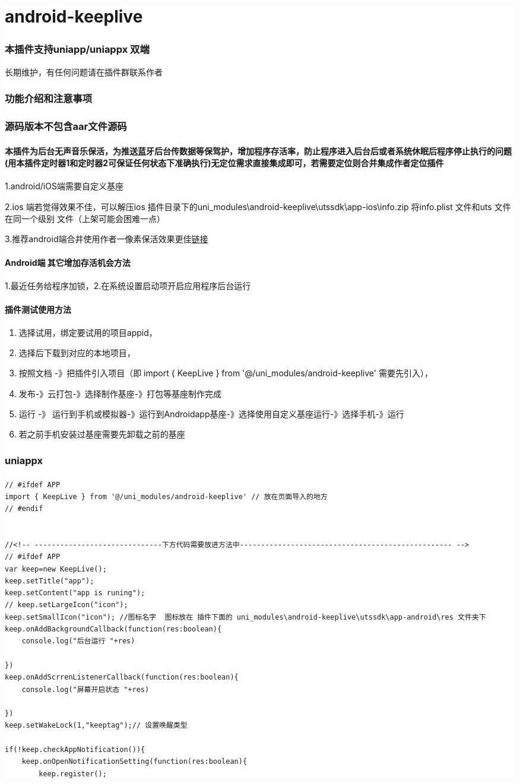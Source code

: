 # android-keeplive
### 本插件支持uniapp/uniappx 双端
 长期维护，有任何问题请在插件群联系作者
### 功能介绍和注意事项

### 源码版本不包含aar文件源码

#### 本插件为后台无声音乐保活，为推送蓝牙后台传数据等保驾护，增加程序存活率，防止程序进入后台后或者系统休眠后程序停止执行的问题(用本插件定时器1和定时器2可保证任何状态下准确执行)无定位需求直接集成即可，若需要定位则合并集成作者定位插件
1.android/iOS端需要自定义基座

2.ios 端若觉得效果不佳，可以解压ios 插件目录下的uni_modules\android-keeplive\utssdk\app-ios\info.zip 将info.plist 文件和uts 文件在同一个级别 文件（上架可能会困难一点）
 
3.推荐android端合井使用作者一像素保活效果更佳[链接](https://ext.dcloud.net.cn/plugin?id=20324)


#### Android端 其它增加存活机会方法
1.最近任务给程序加锁，2.在系统设置启动项开启应用程序后台运行


#### 插件测试使用方法
1. 选择试用，绑定要试用的项目appid，

2. 选择后下载到对应的本地项目，

3. 按照文档 -》把插件引入项目（即 import { KeepLive } from '@/uni_modules/android-keeplive' 需要先引入），

4. 发布-》云打包-》选择制作基座-》打包等基座制作完成 

5. 运行 -》 运行到手机或模拟器-》运行到Androidapp基座-》选择使用自定义基座运行-》选择手机-》运行

6. 若之前手机安装过基座需要先卸载之前的基座


###  uniappx
~~~
// #ifdef APP
import { KeepLive } from '@/uni_modules/android-keeplive' // 放在页面导入的地方
// #endif


//<!-- ------------------------------下方代码需要放进方法中-------------------------------------------------- -->	
// #ifdef APP
var keep=new KeepLive();
keep.setTitle("app");
keep.setContent("app is runing");
// keep.setLargeIcon("icon");
keep.setSmallIcon("icon"); //图标名字  图标放在 插件下面的 uni_modules\android-keeplive\utssdk\app-android\res 文件夹下
keep.onAddBackgroundCallback(function(res:boolean){
	console.log("后台运行 "+res)
	
})
keep.onAddScrrenListenerCallback(function(res:boolean){
	console.log("屏幕开启状态 "+res)
	
})	
keep.setWakeLock(1,"keeptag");// 设置唤醒类型

if(!keep.checkAppNotification()){
	keep.onOpenNotificationSetting(function(res:boolean){
		keep.register();
~~~